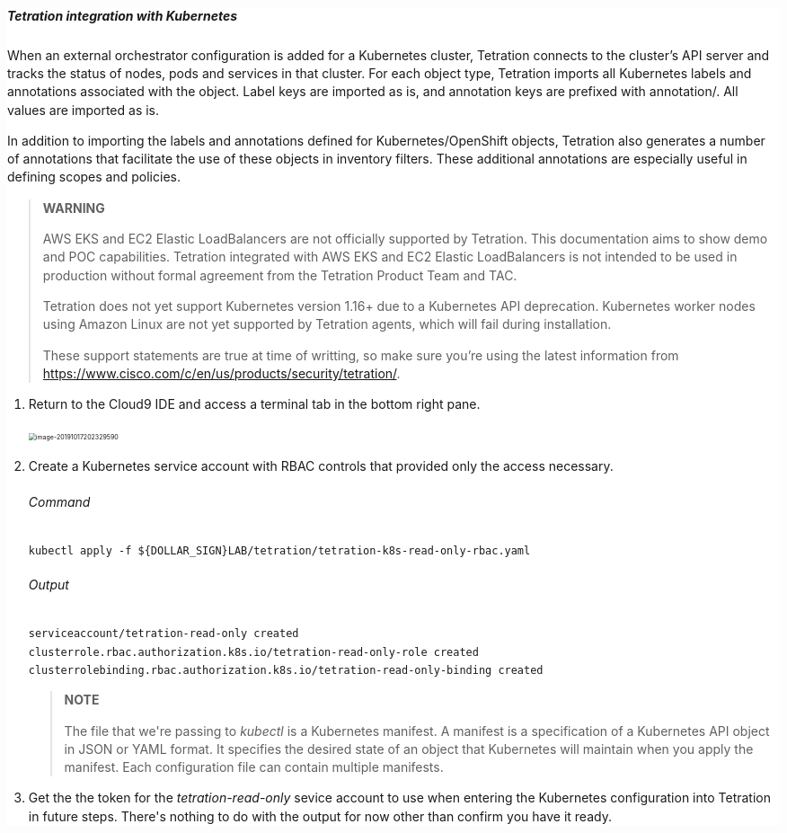 
##### Tetration integration with Kubernetes

When an external orchestrator configuration is added for a Kubernetes cluster, Tetration connects to the cluster’s API server and tracks the status of nodes, pods and services in that cluster. For each object type, Tetration imports all Kubernetes labels and annotations associated with the object. Label keys are imported as is, and annotation keys are prefixed with annotation/. All values are imported as is.

In addition to importing the labels and annotations defined for Kubernetes/OpenShift objects, Tetration also generates a number of annotations that facilitate the use of these objects in inventory filters. These additional annotations are especially useful in defining scopes and policies.

> **WARNING**
>
> AWS EKS and EC2 Elastic LoadBalancers are not officially supported by Tetration. This documentation aims to show demo and POC capabilities. Tetration integrated with AWS EKS and EC2 Elastic LoadBalancers is not intended to be used in production without formal agreement from the Tetration Product Team and TAC.
>
> Tetration does not yet support Kubernetes version 1.16+ due to a Kubernetes API deprecation. Kubernetes worker nodes using Amazon Linux are not yet supported by Tetration agents, which will fail during installation.
>
> These support statements are true at time of writting, so make sure you’re using the latest information from https://www.cisco.com/c/en/us/products/security/tetration/.


1. Return to the Cloud9 IDE and access a terminal tab in the bottom right pane.

    <img src="https://app-first-sec.s3.amazonaws.com/lab-guide.assets/image-20191017202329590.png" alt="image-20191017202329590" style="zoom:50%;" />

2. Create a Kubernetes service account with RBAC controls that provided only the access necessary.

    ###### Command

    ```
    kubectl apply -f ${DOLLAR_SIGN}LAB/tetration/tetration-k8s-read-only-rbac.yaml
    ```

    ###### Output

    ```
    serviceaccount/tetration-read-only created
    clusterrole.rbac.authorization.k8s.io/tetration-read-only-role created
    clusterrolebinding.rbac.authorization.k8s.io/tetration-read-only-binding created
    ```

    > **NOTE**
    >
    > The file that we're passing to _kubectl_ is a Kubernetes manifest. A manifest is a specification of a Kubernetes API object in JSON or YAML format. It specifies the desired state of an object that Kubernetes will maintain when you apply the manifest. Each configuration file can contain multiple manifests.

3. Get the the token for the _tetration-read-only_ sevice account to use when entering the Kubernetes configuration into Tetration in future steps. There's nothing to do with the output for now other than confirm you have it ready.
